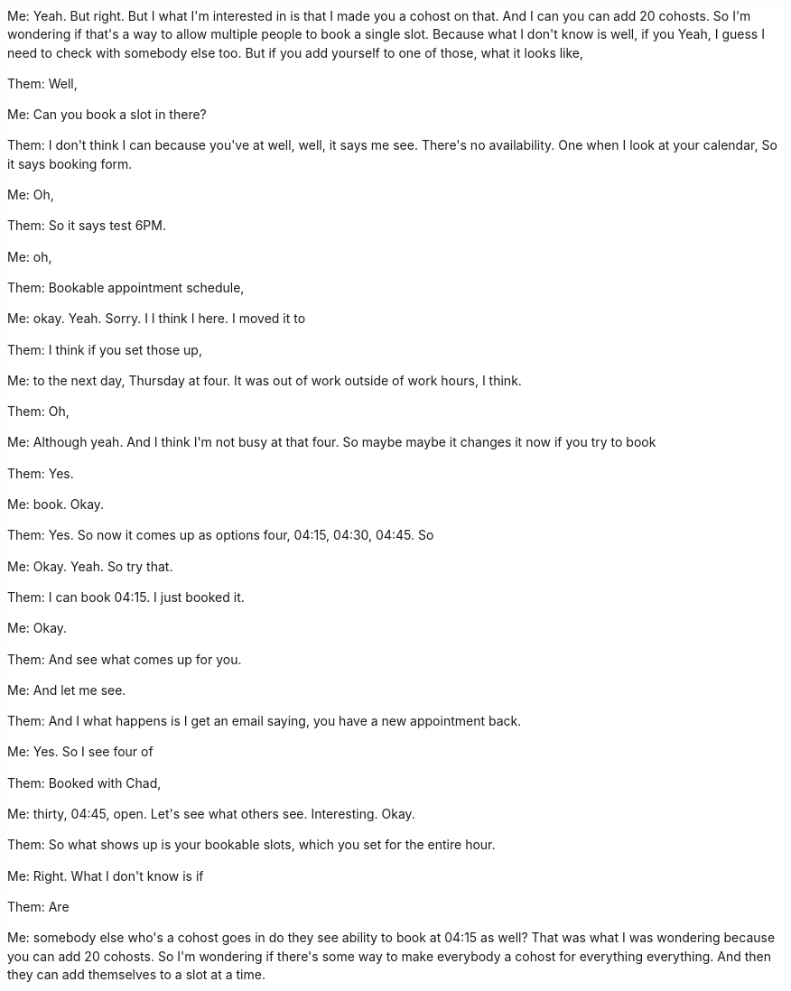 Me: Yeah. But right. But I what I'm interested in is that I made you a cohost on that. And I can you can add 20 cohosts. So I'm wondering if that's a way to allow multiple people to book a single slot. Because what I don't know is well, if you Yeah, I guess I need to check with somebody else too. But if you add yourself to one of those, what it looks like,

Them: Well,

Me: Can you book a slot in there?

Them: I don't think I can because you've at well, well, it says me see. There's no availability. One when I look at your calendar, So it says booking form.

Me: Oh,

Them: So it says test 6PM.

Me: oh,

Them: Bookable appointment schedule,

Me: okay. Yeah. Sorry. I I think I here. I moved it to

Them: I think if you set those up,

Me: to the next day, Thursday at four. It was out of work outside of work hours, I think.

Them: Oh,

Me: Although yeah. And I think I'm not busy at that four. So maybe maybe it changes it now if you try to book

Them: Yes.

Me: book. Okay.

Them: Yes. So now it comes up as options four, 04:15, 04:30, 04:45\. So

Me: Okay. Yeah. So try that.

Them: I can book 04:15\. I just booked it.

Me: Okay.

Them: And see what comes up for you.

Me: And let me see.

Them: And I what happens is I get an email saying, you have a new appointment back.

Me: Yes. So I see four of

Them: Booked with Chad,

Me: thirty, 04:45, open. Let's see what others see. Interesting. Okay.

Them: So what shows up is your bookable slots, which you set for the entire hour.

Me: Right. What I don't know is if

Them: Are

Me: somebody else who's a cohost goes in do they see ability to book at 04:15 as well? That was what I was wondering because you can add 20 cohosts. So I'm wondering if there's some way to make everybody a cohost for everything everything. And then they can add themselves to a slot at a time.
